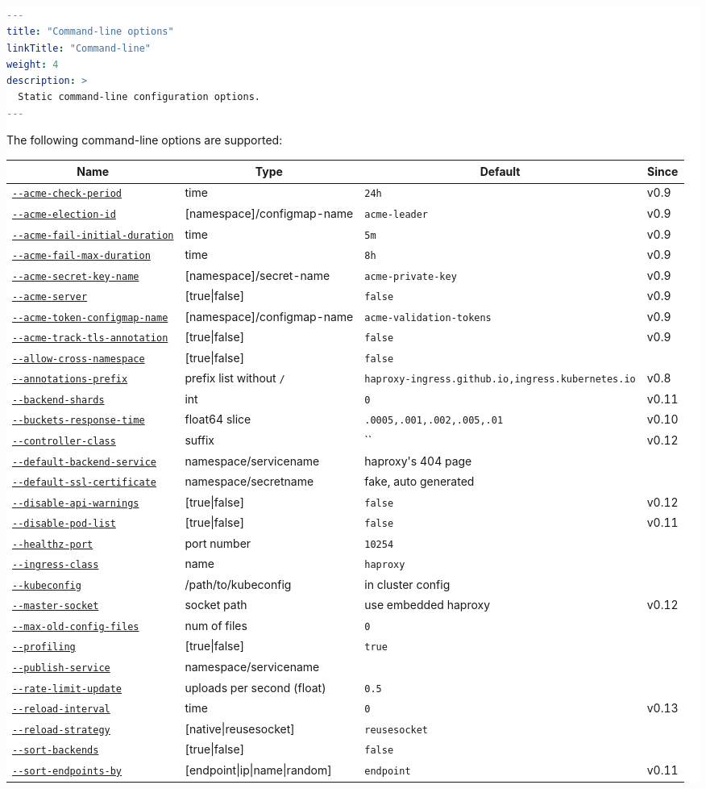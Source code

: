 ```yaml
---
title: "Command-line options"
linkTitle: "Command-line"
weight: 4
description: >
  Static command-line configuration options.
---
```


The following command-line options are supported:

| Name                                                    | Type                       | Default                 | Since |
|---------------------------------------------------------|----------------------------|-------------------------|-------|
| [`--acme-check-period`](#acme)                          | time                       | `24h`                   | v0.9  |
| [`--acme-election-id`](#acme)                           | [namespace]/configmap-name | `acme-leader`           | v0.9  |
| [`--acme-fail-initial-duration`](#acme)                 | time                       | `5m`                    | v0.9  |
| [`--acme-fail-max-duration`](#acme)                     | time                       | `8h`                    | v0.9  |
| [`--acme-secret-key-name`](#acme)                       | [namespace]/secret-name    | `acme-private-key`      | v0.9  |
| [`--acme-server`](#acme)                                | [true\|false]              | `false`                 | v0.9  |
| [`--acme-token-configmap-name`](#acme)                  | [namespace]/configmap-name | `acme-validation-tokens` | v0.9 |
| [`--acme-track-tls-annotation`](#acme)                  | [true\|false]              | `false`                 | v0.9  |
| [`--allow-cross-namespace`](#allow-cross-namespace)     | [true\|false]              | `false`                 |       |
| [`--annotations-prefix`](#annotations-prefix)           | prefix list without `/`    | `haproxy-ingress.github.io,ingress.kubernetes.io` | v0.8  |
| [`--backend-shards`](#backend-shards)                   | int                        | `0`                     | v0.11 |
| [`--buckets-response-time`](#buckets-response-time)     | float64 slice           | `.0005,.001,.002,.005,.01` | v0.10 |
| [`--controller-class`](#ingress-class)                  | suffix                     | ``                      | v0.12 |
| [`--default-backend-service`](#default-backend-service) | namespace/servicename      | haproxy's 404 page      |       |
| [`--default-ssl-certificate`](#default-ssl-certificate) | namespace/secretname       | fake, auto generated    |       |
| [`--disable-api-warnings`](#disable-api-warnings)       | [true\|false]              | `false`                 | v0.12 |
| [`--disable-pod-list`](#disable-pod-list)               | [true\|false]              | `false`                 | v0.11 |
| [`--healthz-port`](#stats)                              | port number                | `10254`                 |       |
| [`--ingress-class`](#ingress-class)                     | name                       | `haproxy`               |       |
| [`--kubeconfig`](#kubeconfig)                           | /path/to/kubeconfig        | in cluster config       |       |
| [`--master-socket`](#master-socket)                     | socket path                | use embedded haproxy    | v0.12 |
| [`--max-old-config-files`](#max-old-config-files)       | num of files               | `0`                     |       |
| [`--profiling`](#stats)                                 | [true\|false]              | `true`                  |       |
| [`--publish-service`](#publish-service)                 | namespace/servicename      |                         |       |
| [`--rate-limit-update`](#rate-limit-update)             | uploads per second (float) | `0.5`                   |       |
| [`--reload-interval`](#reload-interval)                 | time                       | `0`                     | v0.13 |
| [`--reload-strategy`](#reload-strategy)                 | [native\|reusesocket]      | `reusesocket`           |       |
| [`--sort-backends`](#sort-backends)                     | [true\|false]              | `false`                 |       |
| [`--sort-endpoints-by`](#sort-endpoints-by)             | [endpoint\|ip\|name\|random] | `endpoint`            | v0.11 |